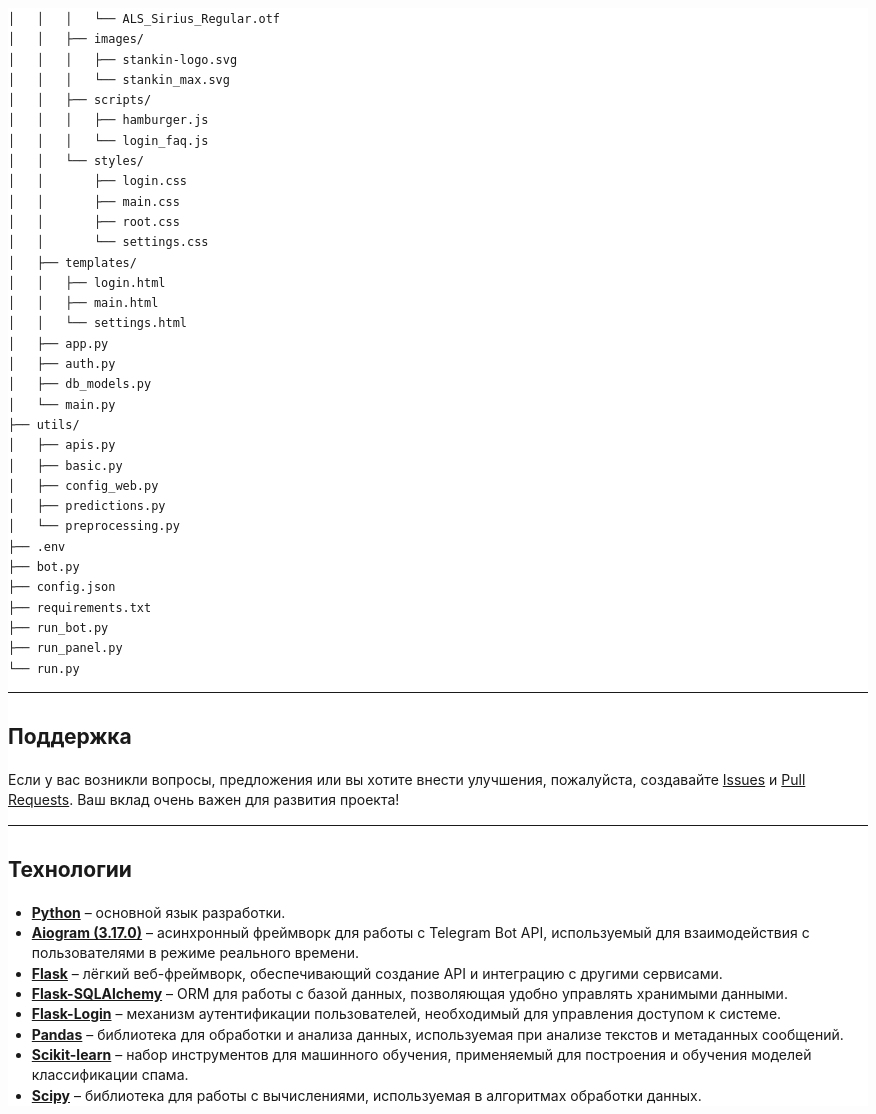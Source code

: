 ```
│   │   │   └── ALS_Sirius_Regular.otf
│   │   ├── images/
│   │   │   ├── stankin-logo.svg
│   │   │   └── stankin_max.svg
│   │   ├── scripts/
│   │   │   ├── hamburger.js
│   │   │   └── login_faq.js
│   │   └── styles/
│   │       ├── login.css
│   │       ├── main.css
│   │       ├── root.css
│   │       └── settings.css
│   ├── templates/
│   │   ├── login.html
│   │   ├── main.html
│   │   └── settings.html
│   ├── app.py
│   ├── auth.py
│   ├── db_models.py
│   └── main.py
├── utils/
│   ├── apis.py
│   ├── basic.py
│   ├── config_web.py
│   ├── predictions.py
│   └── preprocessing.py
├── .env
├── bot.py
├── config.json
├── requirements.txt
├── run_bot.py
├── run_panel.py
└── run.py
```

---

## Поддержка

Если у вас возникли вопросы, предложения или вы хотите внести улучшения, пожалуйста, создавайте [Issues](https://github.com/overklassniy/STANKIN_AntiSpam_Bot/issues) и [Pull Requests](https://github.com/overklassniy/STANKIN_AntiSpam_Bot/pulls). Ваш вклад очень важен для развития проекта!

---

## Технологии

- **[Python](https://github.com/python/cpython)** – основной язык разработки.
- **[Aiogram (3.17.0)](https://github.com/aiogram/aiogram)** – асинхронный фреймворк для работы с Telegram Bot API, используемый для взаимодействия с пользователями в режиме реального времени.
- **[Flask](https://github.com/pallets/flask)** – лёгкий веб-фреймворк, обеспечивающий создание API и интеграцию с другими сервисами.
- **[Flask-SQLAlchemy](https://github.com/pallets-eco/flask-sqlalchemy/)** – ORM для работы с базой данных, позволяющая удобно управлять хранимыми данными.
- **[Flask-Login](https://github.com/maxcountryman/flask-login)** – механизм аутентификации пользователей, необходимый для управления доступом к системе.
- **[Pandas](https://github.com/pandas-dev/pandas)** – библиотека для обработки и анализа данных, используемая при анализе текстов и метаданных сообщений.
- **[Scikit-learn](https://github.com/scikit-learn/scikit-learn)** – набор инструментов для машинного обучения, применяемый для построения и обучения моделей классификации спама.
- **[Scipy](https://github.com/scipy/scipy)** – библиотека для работы с вычислениями, используемая в алгоритмах обработки данных.